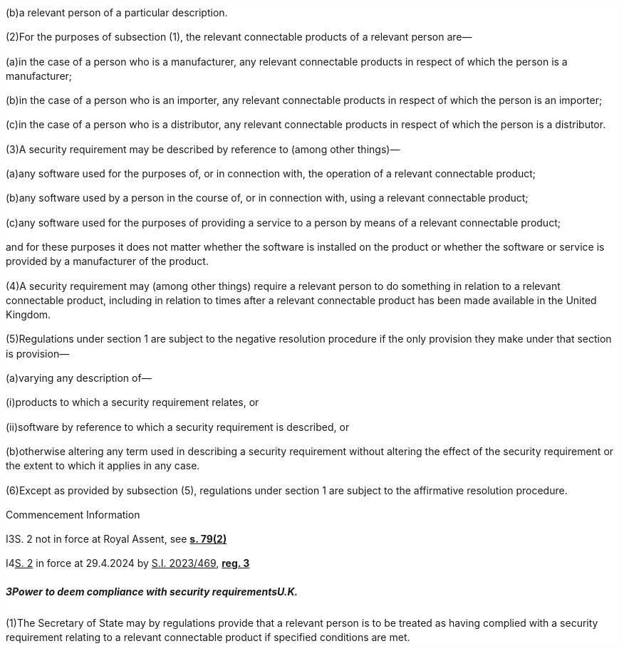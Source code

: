 (b)a relevant person of a particular description.

(2)For the purposes of subsection (1), the relevant connectable products of a relevant person are—

(a)in the case of a person who is a manufacturer, any relevant connectable products in respect of which the person is a manufacturer;

(b)in the case of a person who is an importer, any relevant connectable products in respect of which the person is an importer;

(c)in the case of a person who is a distributor, any relevant connectable products in respect of which the person is a distributor.

(3)A security requirement may be described by reference to (among other things)—

(a)any software used for the purposes of, or in connection with, the operation of a relevant connectable product;

(b)any software used by a person in the course of, or in connection with, using a relevant connectable product;

(c)any software used for the purposes of providing a service to a person by means of a relevant connectable product;

and for these purposes it does not matter whether the software is installed on the product or whether the software or service is provided by a manufacturer of the product.

(4)A security requirement may (among other things) require a relevant person to do something in relation to a relevant connectable product, including in relation to times after a relevant connectable product has been made available in the United Kingdom.

(5)Regulations under section 1 are subject to the negative resolution procedure if the only provision they make under that section is provision—

(a)varying any description of—

(i)products to which a security requirement relates, or

(ii)software by reference to which a security requirement is described, or

(b)otherwise altering any term used in describing a security requirement without altering the effect of the security requirement or the extent to which it applies in any case.

(6)Except as provided by subsection (5), regulations under section 1 are subject to the affirmative resolution procedure.

Commencement Information

I3S. 2 not in force at Royal Assent, see [**s. 79(2)**](/id/ukpga/2022/46/section/79/2 "Go to s. 79(2)")

I4[S. 2](/id/ukpga/2022/46/section/2 "Go to S. 2") in force at 29.4.2024 by [S.I. 2023/469](/id/uksi/2023/469 "The Product Security and Telecommunications Infrastructure Act 2022 (Commencement No. 2) Regulations 2023"), [**reg. 3**](/id/uksi/2023/469/regulation/3 "Go to The Product Security and Telecommunications Infrastructure Act 2022 (Commencement No. 2) Regulations 2023 reg. 3")

##### 3Power to deem compliance with security requirementsU.K.

(1)The Secretary of State may by regulations provide that a relevant person is to be treated as having complied with a security requirement relating to a relevant connectable product if specified conditions are met.
